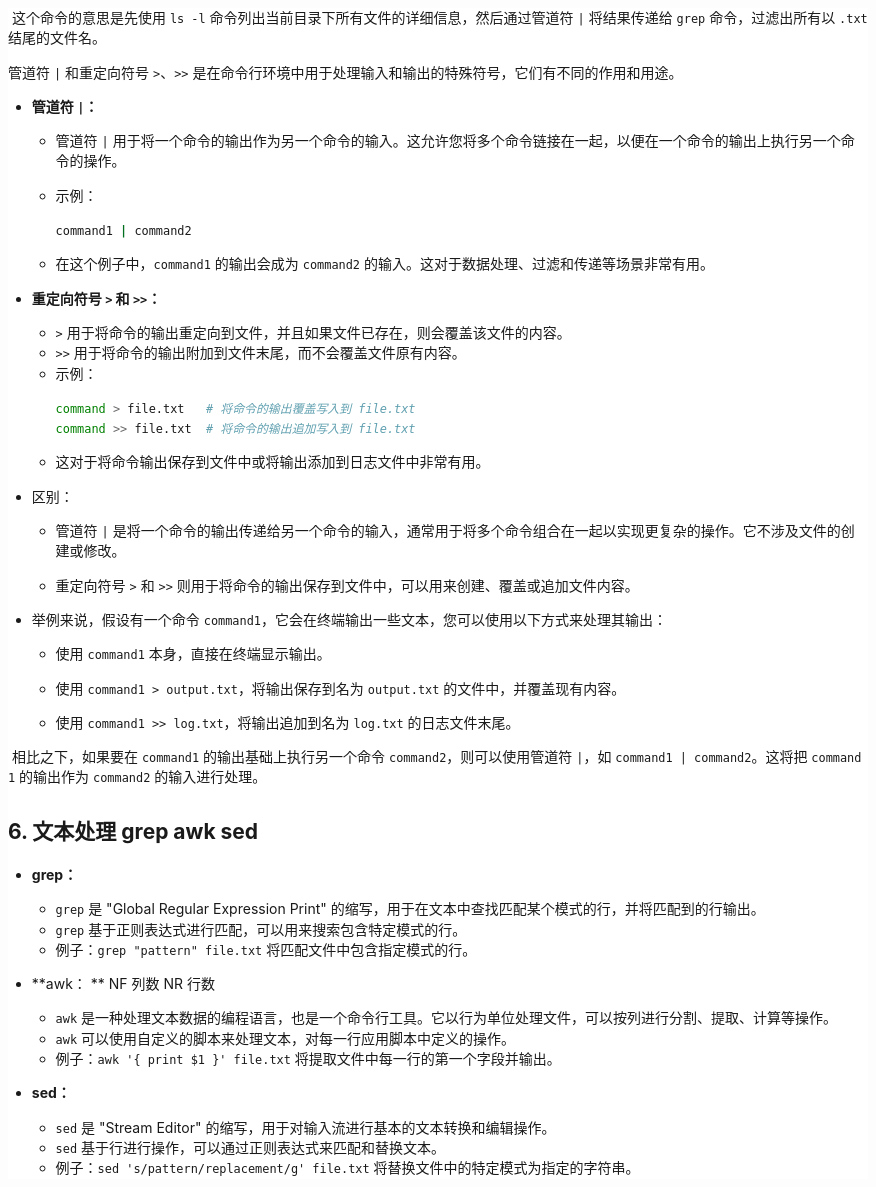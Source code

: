​		这个命令的意思是先使用 `ls -l` 命令列出当前目录下所有文件的详细信息，然后通过管道符 `|` 将结果传递给 `grep` 命令，过滤出所有以 `.txt` 结尾的文件名。

管道符 `|` 和重定向符号 `>`、`>>` 是在命令行环境中用于处理输入和输出的特殊符号，它们有不同的作用和用途。

- **管道符 `|`：**

  - 管道符 `|` 用于将一个命令的输出作为另一个命令的输入。这允许您将多个命令链接在一起，以便在一个命令的输出上执行另一个命令的操作。

  - 示例：
    ```bash
    command1 | command2
    ```

  - 在这个例子中，`command1` 的输出会成为 `command2` 的输入。这对于数据处理、过滤和传递等场景非常有用。

- **重定向符号 `>` 和 `>>`：**

   - `>` 用于将命令的输出重定向到文件，并且如果文件已存在，则会覆盖该文件的内容。
   - `>>` 用于将命令的输出附加到文件末尾，而不会覆盖文件原有内容。
   - 示例：
     ```bash
     command > file.txt   # 将命令的输出覆盖写入到 file.txt
     command >> file.txt  # 将命令的输出追加写入到 file.txt
     ```
   - 这对于将命令输出保存到文件中或将输出添加到日志文件中非常有用。

- 区别：
  - 管道符 `|` 是将一个命令的输出传递给另一个命令的输入，通常用于将多个命令组合在一起以实现更复杂的操作。它不涉及文件的创建或修改。

  - 重定向符号 `>` 和 `>>` 则用于将命令的输出保存到文件中，可以用来创建、覆盖或追加文件内容。


- 举例来说，假设有一个命令 `command1`，它会在终端输出一些文本，您可以使用以下方式来处理其输出：
  - 使用 `command1` 本身，直接在终端显示输出。

  - 使用 `command1 > output.txt`，将输出保存到名为 `output.txt` 的文件中，并覆盖现有内容。

  - 使用 `command1 >> log.txt`，将输出追加到名为 `log.txt` 的日志文件末尾。


​        相比之下，如果要在 `command1` 的输出基础上执行另一个命令 `command2`，则可以使用管道符 `|`，如 `command1 | command2`。这将把 `command1` 的输出作为 `command2` 的输入进行处理。



## 6. 文本处理 grep awk sed



- **grep：**
   - `grep` 是 "Global Regular Expression Print" 的缩写，用于在文本中查找匹配某个模式的行，并将匹配到的行输出。
   - `grep` 基于正则表达式进行匹配，可以用来搜索包含特定模式的行。
   - 例子：`grep "pattern" file.txt` 将匹配文件中包含指定模式的行。

- **awk： ** NF 列数 NR 行数
   - `awk` 是一种处理文本数据的编程语言，也是一个命令行工具。它以行为单位处理文件，可以按列进行分割、提取、计算等操作。
   - `awk` 可以使用自定义的脚本来处理文本，对每一行应用脚本中定义的操作。
   - 例子：`awk '{ print $1 }' file.txt` 将提取文件中每一行的第一个字段并输出。

- **sed：**
   - `sed` 是 "Stream Editor" 的缩写，用于对输入流进行基本的文本转换和编辑操作。
   - `sed` 基于行进行操作，可以通过正则表达式来匹配和替换文本。
   - 例子：`sed 's/pattern/replacement/g' file.txt` 将替换文件中的特定模式为指定的字符串。
